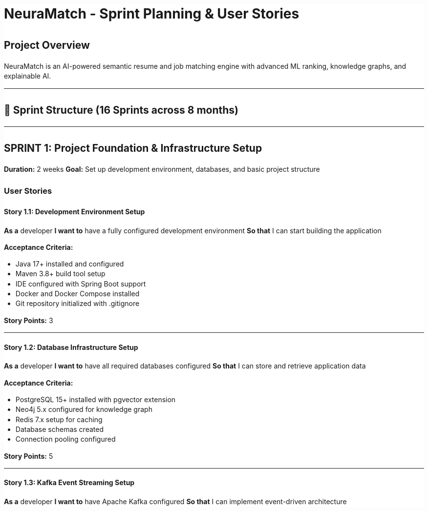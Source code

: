 # NeuraMatch - Sprint Planning & User Stories

## Project Overview
NeuraMatch is an AI-powered semantic resume and job matching engine with advanced ML ranking, knowledge graphs, and explainable AI.

---

## 📅 Sprint Structure (16 Sprints across 8 months)

---

## **SPRINT 1: Project Foundation & Infrastructure Setup**
**Duration:** 2 weeks
**Goal:** Set up development environment, databases, and basic project structure

### User Stories

#### Story 1.1: Development Environment Setup
**As a** developer
**I want to** have a fully configured development environment
**So that** I can start building the application

**Acceptance Criteria:**
- Java 17+ installed and configured
- Maven 3.8+ build tool setup
- IDE configured with Spring Boot support
- Docker and Docker Compose installed
- Git repository initialized with .gitignore

**Story Points:** 3

---

#### Story 1.2: Database Infrastructure Setup
**As a** developer
**I want to** have all required databases configured
**So that** I can store and retrieve application data

**Acceptance Criteria:**
- PostgreSQL 15+ installed with pgvector extension
- Neo4j 5.x configured for knowledge graph
- Redis 7.x setup for caching
- Database schemas created
- Connection pooling configured

**Story Points:** 5

---

#### Story 1.3: Kafka Event Streaming Setup
**As a** developer
**I want to** have Apache Kafka configured
**So that** I can implement event-driven architecture

